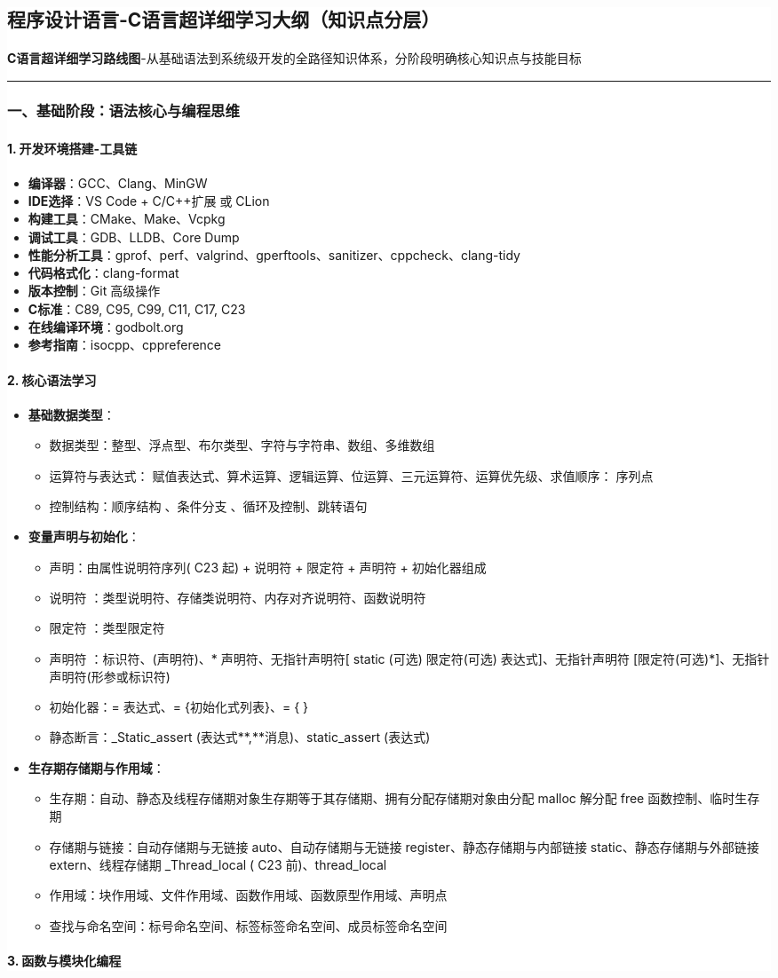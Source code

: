 ﻿## 程序设计语言-C语言超详细学习大纲（知识点分层）

**C语言超详细学习路线图**-从基础语法到系统级开发的全路径知识体系，分阶段明确核心知识点与技能目标

---

### **一、基础阶段：语法核心与编程思维** 

#### **1. 开发环境搭建-工具链**  

- **编译器**：GCC、Clang、MinGW  
- **IDE选择**：VS Code + C/C++扩展 或 CLion  
- **构建工具**：CMake、Make、Vcpkg
- **调试工具**：GDB、LLDB、Core Dump 
- **性能分析工具**：gprof、perf、valgrind、gperftools、sanitizer、cppcheck、clang-tidy  
- **代码格式化**：clang-format 
- **版本控制**：Git 高级操作
- **C标准**：C89, C95, C99, C11, C17, C23  
- **在线编译环境**：godbolt.org  
- **参考指南**：isocpp、cppreference

#### **2. 核心语法学习** 

- **基础数据类型**：

  - 数据类型：整型、浮点型、布尔类型、字符与字符串、数组、多维数组

  - 运算符与表达式：  赋值表达式、算术运算、逻辑运算、位运算、三元运算符、运算优先级、求值顺序： 序列点

  - 控制结构：顺序结构 、条件分支 、循环及控制、跳转语句


- **变量声明与初始化**：

  - 声明：由属性说明符序列( C23 起)  + 说明符 + 限定符 + 声明符  + 初始化器组成

  - 说明符 ：类型说明符、存储类说明符、内存对齐说明符、函数说明符

  - 限定符 ：类型限定符

  - 声明符 ：标识符、(声明符)、* 声明符、无指针声明符[ static (可选) 限定符(可选) 表达式]、无指针声明符 [限定符(可选)*]、无指针声明符(形参或标识符)

  - 初始化器：= 表达式、= {初始化式列表}、= { }

  - 静态断言：_Static_assert (表达式**,**消息)、static_assert (表达式)


- **生存期存储期与作用域**：

  - 生存期：自动、静态及线程存储期对象生存期等于其存储期、拥有分配存储期对象由分配 malloc 解分配 free 函数控制、临时生存期

  - 存储期与链接：自动存储期与无链接 auto、自动存储期与无链接 register、静态存储期与内部链接 static、静态存储期与外部链接 extern、线程存储期 _Thread_local ( C23 前)、thread_local

  - 作用域：块作用域、文件作用域、函数作用域、函数原型作用域、声明点

  - 查找与命名空间：标号命名空间、标签标签命名空间、成员标签命名空间


#### **3. 函数与模块化编程** 
